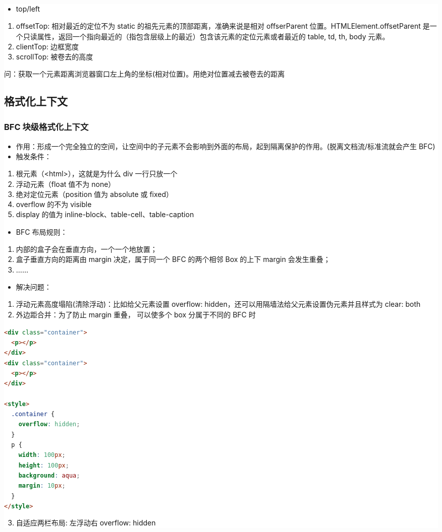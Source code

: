 - top/left

1. offsetTop: 相对最近的定位不为 static 的祖先元素的顶部距离，准确来说是相对 offserParent 位置。HTMLElement.offsetParent 是一个只读属性，返回一个指向最近的（指包含层级上的最近）包含该元素的定位元素或者最近的 table, td, th, body 元素。
2. clientTop: 边框宽度
3. scrollTop: 被卷去的高度

问：获取一个元素距离浏览器窗口左上角的坐标(相对位置)。用绝对位置减去被卷去的距离

## 格式化上下文

### BFC 块级格式化上下文

- 作用：形成一个完全独立的空间，让空间中的子元素不会影响到外面的布局，起到隔离保护的作用。(脱离文档流/标准流就会产生 BFC)
- 触发条件：

1. 根元素（&lt;html&gt;），这就是为什么 div 一行只放一个
2. 浮动元素（float 值不为 none）
3. 绝对定位元素（position 值为 absolute 或 fixed）
4. overflow 的不为 visible
5. display 的值为 inline-block、table-cell、table-caption

- BFC 布局规则：

1. 内部的盒子会在垂直方向，一个一个地放置；
2. 盒子垂直方向的距离由 margin 决定，属于同一个 BFC 的两个相邻 Box 的上下 margin 会发生重叠；
3. ……

- 解决问题：

1. 浮动元素高度塌陷(清除浮动)：比如给父元素设置 overflow: hidden，还可以用隔墙法给父元素设置伪元素并且样式为 clear: both
2. 外边距合并：为了防止 margin 重叠， 可以使多个 box 分属于不同的 BFC 时

```html
<div class="container">
  <p></p>
</div>
<div class="container">
  <p></p>
</div>

<style>
  .container {
    overflow: hidden;
  }
  p {
    width: 100px;
    height: 100px;
    background: aqua;
    margin: 10px;
  }
</style>
```

3. 自适应两栏布局: 左浮动右 overflow: hidden
